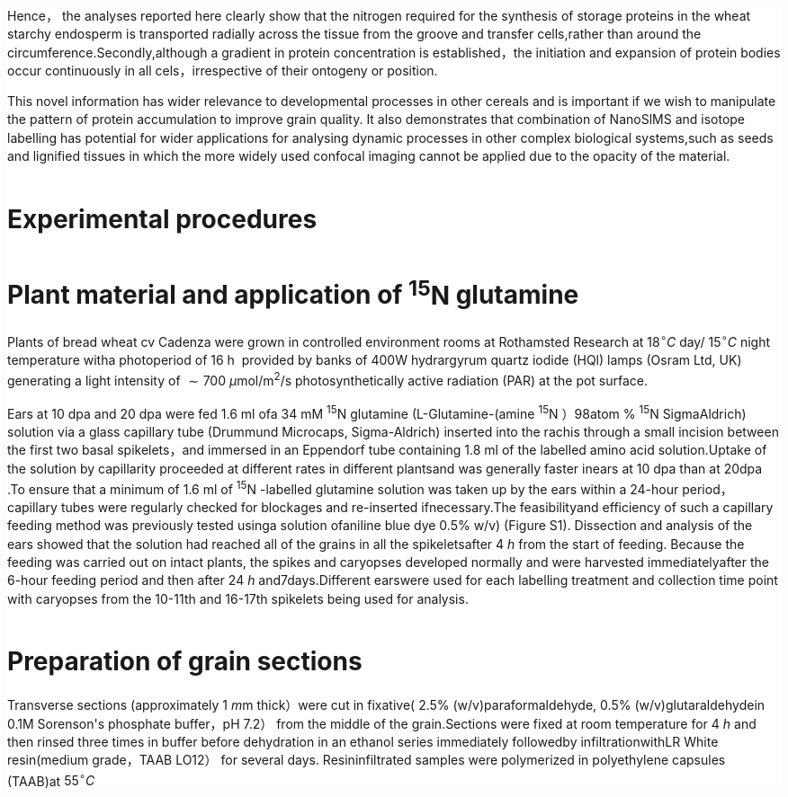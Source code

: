 Hence， the analyses reported here clearly show that the nitrogen required for the synthesis of storage proteins in the wheat starchy endosperm is transported radially across the tissue from the groove and transfer cells,rather than around the circumference.Secondly,although a gradient in protein concentration is established，the initiation and expansion of protein bodies occur continuously in all cels，irrespective of their ontogeny or position.

This novel information has wider relevance to developmental processes in other cereals and is important if we wish to manipulate the pattern of protein accumulation to improve grain quality. It also demonstrates that combination of NanoSlMS and isotope labelling has potential for wider applications for analysing dynamic processes in other complex biological systems,such as seeds and lignified tissues in which the more widely used confocal imaging cannot be applied due to the opacity of the material.

# Experimental procedures

# Plant material and application of $^ { 1 5 } \mathsf { N }$ glutamine

Plants of bread wheat cv Cadenza were grown in controlled environment rooms at Rothamsted Research at $1 8 ^ { \circ } C$ day/ $1 5 ^ { \circ } C$ night temperature witha photoperiod of $1 6 \mathrm { ~ h ~ }$ provided by banks of 400W hydrargyrum quartz iodide (HQl) lamps (Osram Ltd, UK) generating a light intensity of ${ \sim } 7 0 0 ~ \mu \mathrm { m o l / m } ^ { 2 } / \mathsf { s }$ photosynthetically active radiation (PAR) at the pot surface.

Ears at 10 dpa and 20 dpa were fed $1 . 6 ~ \mathrm { m l }$ ofa $3 4 ~ \mathrm { m M } ~ ^ { 1 5 } \mathrm { N }$ glutamine (L-Glutamine-(amine $^ { 1 5 } \mathsf { N }$ ）98atom $\%$ $^ { 1 5 } \mathsf { N }$ SigmaAldrich) solution via a glass capillary tube (Drummund Microcaps, Sigma-Aldrich) inserted into the rachis through a small incision between the first two basal spikelets，and immersed in an Eppendorf tube containing $1 . 8 ~ \mathrm { m l }$ of the labelled amino acid solution.Uptake of the solution by capillarity proceeded at different rates in different plantsand was generally faster inears at 10 dpa than at $2 0 \mathrm { d } \mathsf { p } \mathsf { a }$ .To ensure that a minimum of $1 . 6 ~ \mathrm { m l }$ of $^ { 1 5 } \mathsf { N }$ -labelled glutamine solution was taken up by the ears within a 24-hour period，capillary tubes were regularly checked for blockages and re-inserted ifnecessary.The feasibilityand efficiency of such a capillary feeding method was previously tested usinga solution ofaniline blue dye $0 . 5 \%$ w/v) (Figure S1). Dissection and analysis of the ears showed that the solution had reached all of the grains in all the spikeletsafter $4 \ h$ from the start of feeding. Because the feeding was carried out on intact plants, the spikes and caryopses developed normally and were harvested immediatelyafter the 6-hour feeding period and then after $2 4 \ h$ and7days.Different earswere used for each labelling treatment and collection time point with caryopses from the 10-11th and 16-17th spikelets being used for analysis.

# Preparation of grain sections

Transverse sections (approximately $1 \ m \mathsf { m }$ thick）were cut in fixative( $2 . 5 \%$ (w/v)paraformaldehyde, $0 . 5 \%$ (w/v)glutaraldehydein $0 . 1 {  { \mathsf { M } } }$ Sorenson's phosphate buffer，pH 7.2） from the middle of the grain.Sections were fixed at room temperature for $4 \ h$ and then rinsed three times in buffer before dehydration in an ethanol series immediately followedby infiltrationwithLR White resin(medium grade，TAAB LO12） for several days. Resininfiltrated samples were polymerized in polyethylene capsules (TAAB)at $5 5 ^ { \circ } C$
